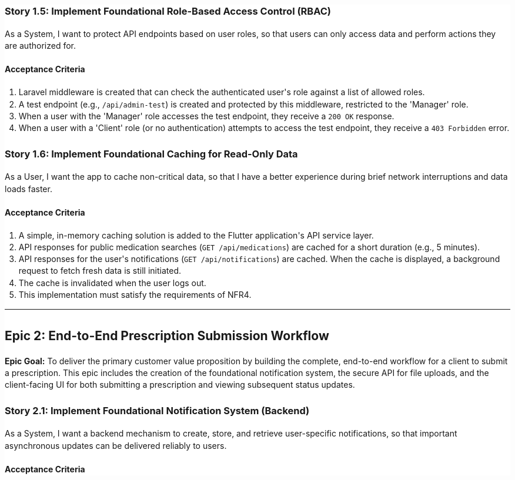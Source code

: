 ### Story 1.5: Implement Foundational Role-Based Access Control (RBAC)

As a System,
I want to protect API endpoints based on user roles,
so that users can only access data and perform actions they are authorized for.

#### Acceptance Criteria

1.  Laravel middleware is created that can check the authenticated user's role against a list of allowed roles.
2.  A test endpoint (e.g., `/api/admin-test`) is created and protected by this middleware, restricted to the 'Manager' role.
3.  When a user with the 'Manager' role accesses the test endpoint, they receive a `200 OK` response.
4.  When a user with a 'Client' role (or no authentication) attempts to access the test endpoint, they receive a `403 Forbidden` error.

### Story 1.6: Implement Foundational Caching for Read-Only Data

As a User,
I want the app to cache non-critical data,
so that I have a better experience during brief network interruptions and data loads faster.

#### Acceptance Criteria

1.  A simple, in-memory caching solution is added to the Flutter application's API service layer.
2.  API responses for public medication searches (`GET /api/medications`) are cached for a short duration (e.g., 5 minutes).
3.  API responses for the user's notifications (`GET /api/notifications`) are cached. When the cache is displayed, a background request to fetch fresh data is still initiated.
4.  The cache is invalidated when the user logs out.
5.  This implementation must satisfy the requirements of NFR4.

---

## Epic 2: End-to-End Prescription Submission Workflow

**Epic Goal:** To deliver the primary customer value proposition by building the complete, end-to-end workflow for a client to submit a prescription. This epic includes the creation of the foundational notification system, the secure API for file uploads, and the client-facing UI for both submitting a prescription and viewing subsequent status updates.

### Story 2.1: Implement Foundational Notification System (Backend)

As a System,
I want a backend mechanism to create, store, and retrieve user-specific notifications,
so that important asynchronous updates can be delivered reliably to users.

#### Acceptance Criteria
